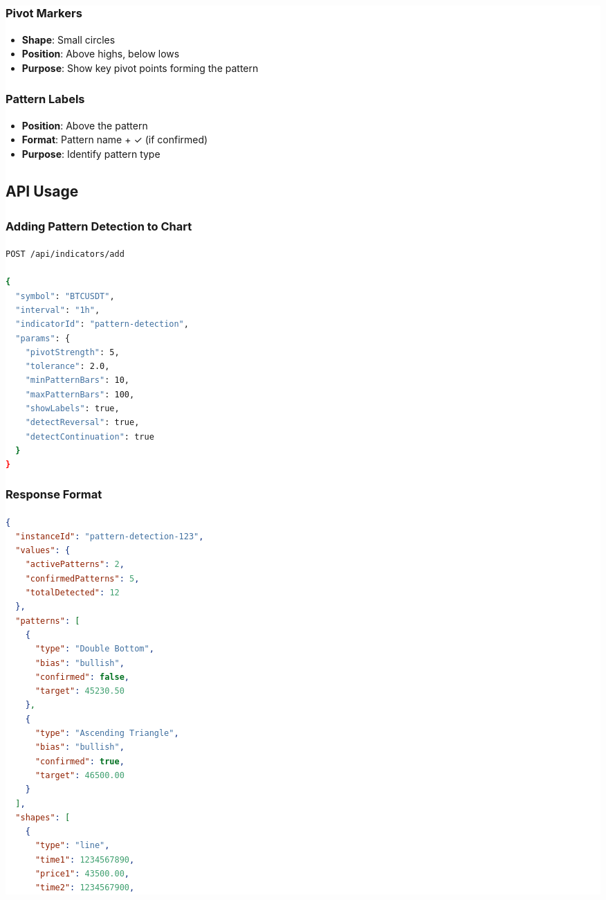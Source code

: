 ### Pivot Markers
- **Shape**: Small circles
- **Position**: Above highs, below lows
- **Purpose**: Show key pivot points forming the pattern

### Pattern Labels
- **Position**: Above the pattern
- **Format**: Pattern name + ✓ (if confirmed)
- **Purpose**: Identify pattern type

## API Usage

### Adding Pattern Detection to Chart

```bash
POST /api/indicators/add

{
  "symbol": "BTCUSDT",
  "interval": "1h",
  "indicatorId": "pattern-detection",
  "params": {
    "pivotStrength": 5,
    "tolerance": 2.0,
    "minPatternBars": 10,
    "maxPatternBars": 100,
    "showLabels": true,
    "detectReversal": true,
    "detectContinuation": true
  }
}
```

### Response Format

```json
{
  "instanceId": "pattern-detection-123",
  "values": {
    "activePatterns": 2,
    "confirmedPatterns": 5,
    "totalDetected": 12
  },
  "patterns": [
    {
      "type": "Double Bottom",
      "bias": "bullish",
      "confirmed": false,
      "target": 45230.50
    },
    {
      "type": "Ascending Triangle",
      "bias": "bullish",
      "confirmed": true,
      "target": 46500.00
    }
  ],
  "shapes": [
    {
      "type": "line",
      "time1": 1234567890,
      "price1": 43500.00,
      "time2": 1234567900,
```